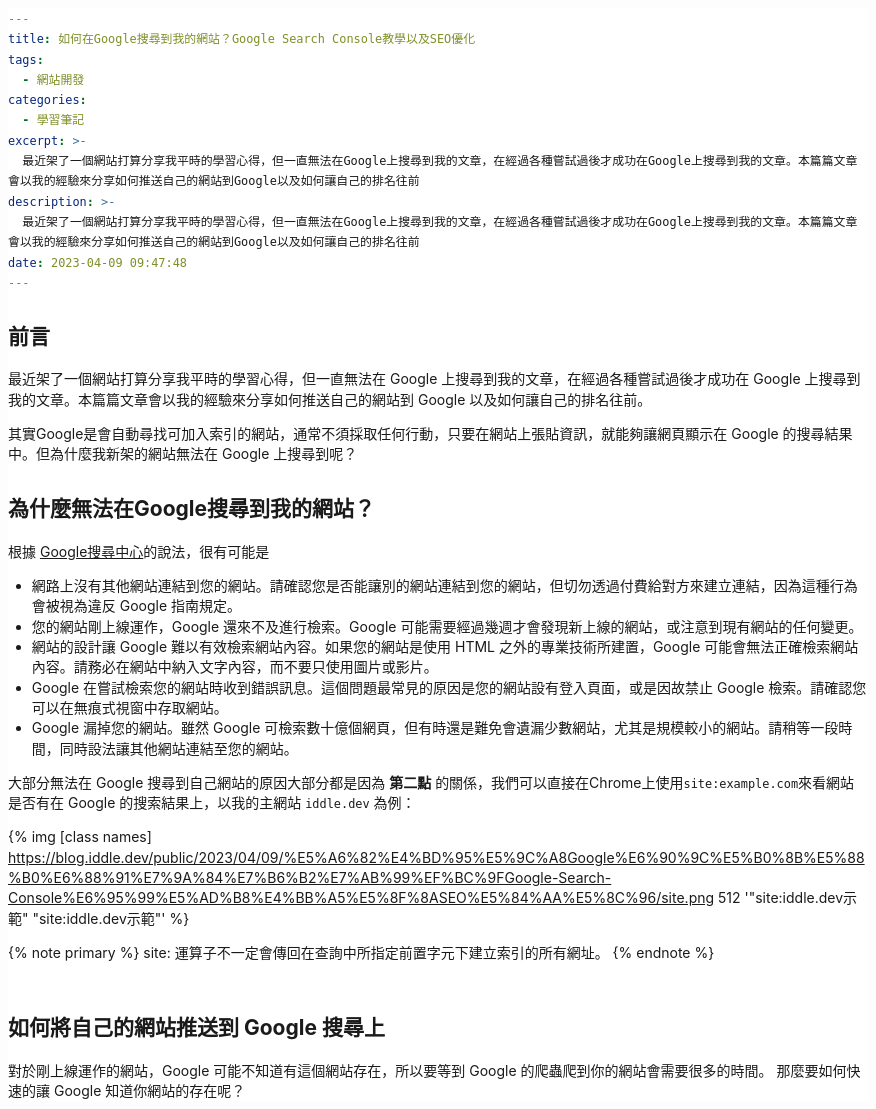 ```yaml
---
title: 如何在Google搜尋到我的網站？Google Search Console教學以及SEO優化
tags:
  - 網站開發
categories:
  - 學習筆記
excerpt: >-
  最近架了一個網站打算分享我平時的學習心得，但一直無法在Google上搜尋到我的文章，在經過各種嘗試過後才成功在Google上搜尋到我的文章。本篇篇文章會以我的經驗來分享如何推送自己的網站到Google以及如何讓自己的排名往前
description: >-
  最近架了一個網站打算分享我平時的學習心得，但一直無法在Google上搜尋到我的文章，在經過各種嘗試過後才成功在Google上搜尋到我的文章。本篇篇文章會以我的經驗來分享如何推送自己的網站到Google以及如何讓自己的排名往前
date: 2023-04-09 09:47:48
---
```



## 前言
最近架了一個網站打算分享我平時的學習心得，但一直無法在 Google 上搜尋到我的文章，在經過各種嘗試過後才成功在 Google 上搜尋到我的文章。本篇篇文章會以我的經驗來分享如何推送自己的網站到 Google 以及如何讓自己的排名往前。

其實Google是會自動尋找可加入索引的網站，通常不須採取任何行動，只要在網站上張貼資訊，就能夠讓網頁顯示在 Google 的搜尋結果中。但為什麼我新架的網站無法在 Google 上搜尋到呢？


## 為什麼無法在Google搜尋到我的網站？
根據 [Google搜尋中心](https://developers.google.com/search/docs/fundamentals/get-on-google?hl=zh-tw)的說法，很有可能是

 * 網路上沒有其他網站連結到您的網站。請確認您是否能讓別的網站連結到您的網站，但切勿透過付費給對方來建立連結，因為這種行為會被視為違反 Google 指南規定。
 * 您的網站剛上線運作，Google 還來不及進行檢索。Google 可能需要經過幾週才會發現新上線的網站，或注意到現有網站的任何變更。
 * 網站的設計讓 Google 難以有效檢索網站內容。如果您的網站是使用 HTML 之外的專業技術所建置，Google 可能會無法正確檢索網站內容。請務必在網站中納入文字內容，而不要只使用圖片或影片。
 * Google 在嘗試檢索您的網站時收到錯誤訊息。這個問題最常見的原因是您的網站設有登入頁面，或是因故禁止 Google 檢索。請確認您可以在無痕式視窗中存取網站。
 * Google 漏掉您的網站。雖然 Google 可檢索數十億個網頁，但有時還是難免會遺漏少數網站，尤其是規模較小的網站。請稍等一段時間，同時設法讓其他網站連結至您的網站。

大部分無法在 Google 搜尋到自己網站的原因大部分都是因為 **第二點** 的關係，我們可以直接在Chrome上使用`site:example.com`來看網站是否有在 Google 的搜索結果上，以我的主網站 `iddle.dev` 為例：

{% img [class names] https://blog.iddle.dev/public/2023/04/09/%E5%A6%82%E4%BD%95%E5%9C%A8Google%E6%90%9C%E5%B0%8B%E5%88%B0%E6%88%91%E7%9A%84%E7%B6%B2%E7%AB%99%EF%BC%9FGoogle-Search-Console%E6%95%99%E5%AD%B8%E4%BB%A5%E5%8F%8ASEO%E5%84%AA%E5%8C%96/site.png  512 '"site:iddle.dev示範" "site:iddle.dev示範"' %}

{% note primary %}
site: 運算子不一定會傳回在查詢中所指定前置字元下建立索引的所有網址。
{% endnote %}<br /><br />


## 如何將自己的網站推送到 Google 搜尋上
對於剛上線運作的網站，Google 可能不知道有這個網站存在，所以要等到 Google 的爬蟲爬到你的網站會需要很多的時間。
那麼要如何快速的讓 Google 知道你網站的存在呢？
